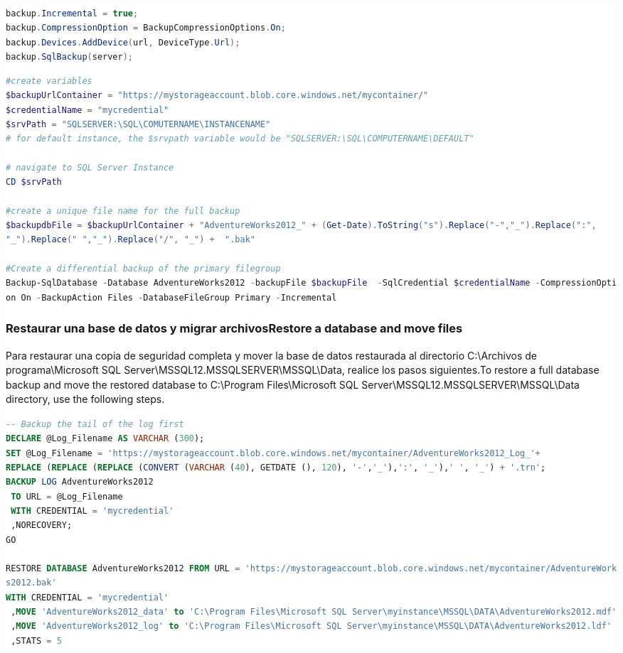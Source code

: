    ```csharp
   backup.Incremental = true;  
   backup.CompressionOption = BackupCompressionOptions.On;  
   backup.Devices.AddDevice(url, DeviceType.Url);  
   backup.SqlBackup(server); 
   ```

   ```powershell
   #create variables  
   $backupUrlContainer = "https://mystorageaccount.blob.core.windows.net/mycontainer/"  
   $credentialName = "mycredential"  
   $srvPath = "SQLSERVER:\SQL\COMUTERNAME\INSTANCENAME"  
   # for default instance, the $srvpath variable would be "SQLSERVER:\SQL\COMPUTERNAME\DEFAULT"  
  
   # navigate to SQL Server Instance
   CD $srvPath   
  
   #create a unique file name for the full backup  
   $backupdbFile = $backupUrlContainer + "AdventureWorks2012_" + (Get-Date).ToString("s").Replace("-","_").Replace(":", "_").Replace(" ","_").Replace("/", "_") +  ".bak"  
  
   #Create a differential backup of the primary filegroup
   Backup-SqlDatabase -Database AdventureWorks2012 -backupFile $backupFile  -SqlCredential $credentialName -CompressionOption On -BackupAction Files -DatabaseFileGroup Primary -Incremental
   ```  
  
###  <a name="restore-a-database-and-move-files"></a><a name="restoredbwithmove"></a><span data-ttu-id="6aee1-407">Restaurar una base de datos y migrar archivos</span><span class="sxs-lookup"><span data-stu-id="6aee1-407">Restore a database and move files</span></span>  
 <span data-ttu-id="6aee1-408">Para restaurar una copia de seguridad completa y mover la base de datos restaurada al directorio C:\Archivos de programa\Microsoft SQL Server\MSSQL12.MSSQLSERVER\MSSQL\Data, realice los pasos siguientes.</span><span class="sxs-lookup"><span data-stu-id="6aee1-408">To restore a full database backup and move the restored database to C:\Program Files\Microsoft SQL Server\MSSQL12.MSSQLSERVER\MSSQL\Data directory, use the following steps.</span></span>
  
   ```sql
   -- Backup the tail of the log first
   DECLARE @Log_Filename AS VARCHAR (300);  
   SET @Log_Filename = 'https://mystorageaccount.blob.core.windows.net/mycontainer/AdventureWorks2012_Log_'+   
   REPLACE (REPLACE (REPLACE (CONVERT (VARCHAR (40), GETDATE (), 120), '-','_'),':', '_'),' ', '_') + '.trn';  
   BACKUP LOG AdventureWorks2012  
    TO URL = @Log_Filename  
    WITH CREDENTIAL = 'mycredential'  
    ,NORECOVERY;  
   GO  
  
   RESTORE DATABASE AdventureWorks2012 FROM URL = 'https://mystorageaccount.blob.core.windows.net/mycontainer/AdventureWorks2012.bak'  
   WITH CREDENTIAL = 'mycredential'  
    ,MOVE 'AdventureWorks2012_data' to 'C:\Program Files\Microsoft SQL Server\myinstance\MSSQL\DATA\AdventureWorks2012.mdf'  
    ,MOVE 'AdventureWorks2012_log' to 'C:\Program Files\Microsoft SQL Server\myinstance\MSSQL\DATA\AdventureWorks2012.ldf'  
    ,STATS = 5
   ```
  